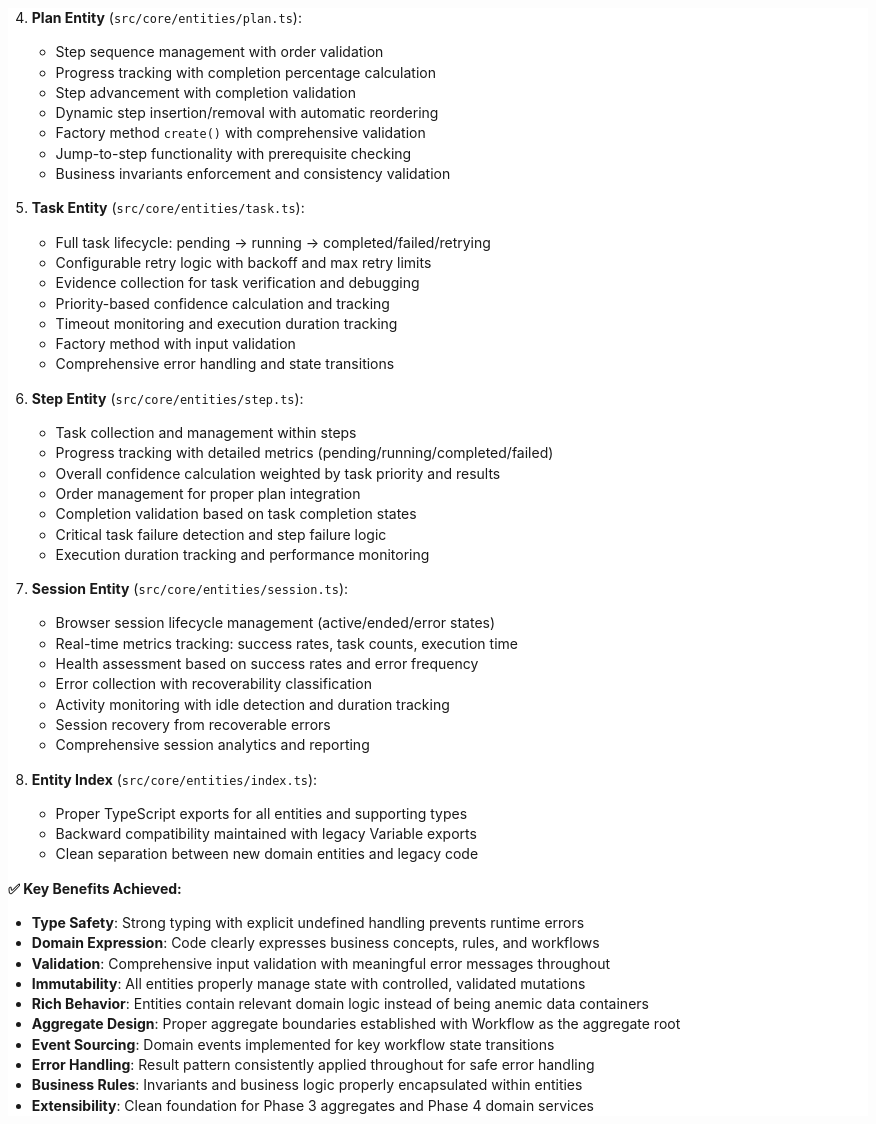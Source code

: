 4. **Plan Entity** (`src/core/entities/plan.ts`):
   - Step sequence management with order validation
   - Progress tracking with completion percentage calculation
   - Step advancement with completion validation
   - Dynamic step insertion/removal with automatic reordering
   - Factory method `create()` with comprehensive validation
   - Jump-to-step functionality with prerequisite checking
   - Business invariants enforcement and consistency validation

5. **Task Entity** (`src/core/entities/task.ts`):
   - Full task lifecycle: pending → running → completed/failed/retrying
   - Configurable retry logic with backoff and max retry limits
   - Evidence collection for task verification and debugging
   - Priority-based confidence calculation and tracking
   - Timeout monitoring and execution duration tracking
   - Factory method with input validation
   - Comprehensive error handling and state transitions

6. **Step Entity** (`src/core/entities/step.ts`):
   - Task collection and management within steps
   - Progress tracking with detailed metrics (pending/running/completed/failed)
   - Overall confidence calculation weighted by task priority and results
   - Order management for proper plan integration
   - Completion validation based on task completion states
   - Critical task failure detection and step failure logic
   - Execution duration tracking and performance monitoring

7. **Session Entity** (`src/core/entities/session.ts`):
   - Browser session lifecycle management (active/ended/error states)
   - Real-time metrics tracking: success rates, task counts, execution time
   - Health assessment based on success rates and error frequency
   - Error collection with recoverability classification
   - Activity monitoring with idle detection and duration tracking
   - Session recovery from recoverable errors
   - Comprehensive session analytics and reporting

8. **Entity Index** (`src/core/entities/index.ts`):
   - Proper TypeScript exports for all entities and supporting types
   - Backward compatibility maintained with legacy Variable exports
   - Clean separation between new domain entities and legacy code

**✅ Key Benefits Achieved:**

- **Type Safety**: Strong typing with explicit undefined handling prevents runtime errors
- **Domain Expression**: Code clearly expresses business concepts, rules, and workflows
- **Validation**: Comprehensive input validation with meaningful error messages throughout
- **Immutability**: All entities properly manage state with controlled, validated mutations
- **Rich Behavior**: Entities contain relevant domain logic instead of being anemic data containers
- **Aggregate Design**: Proper aggregate boundaries established with Workflow as the aggregate root
- **Event Sourcing**: Domain events implemented for key workflow state transitions
- **Error Handling**: Result pattern consistently applied throughout for safe error handling
- **Business Rules**: Invariants and business logic properly encapsulated within entities
- **Extensibility**: Clean foundation for Phase 3 aggregates and Phase 4 domain services
